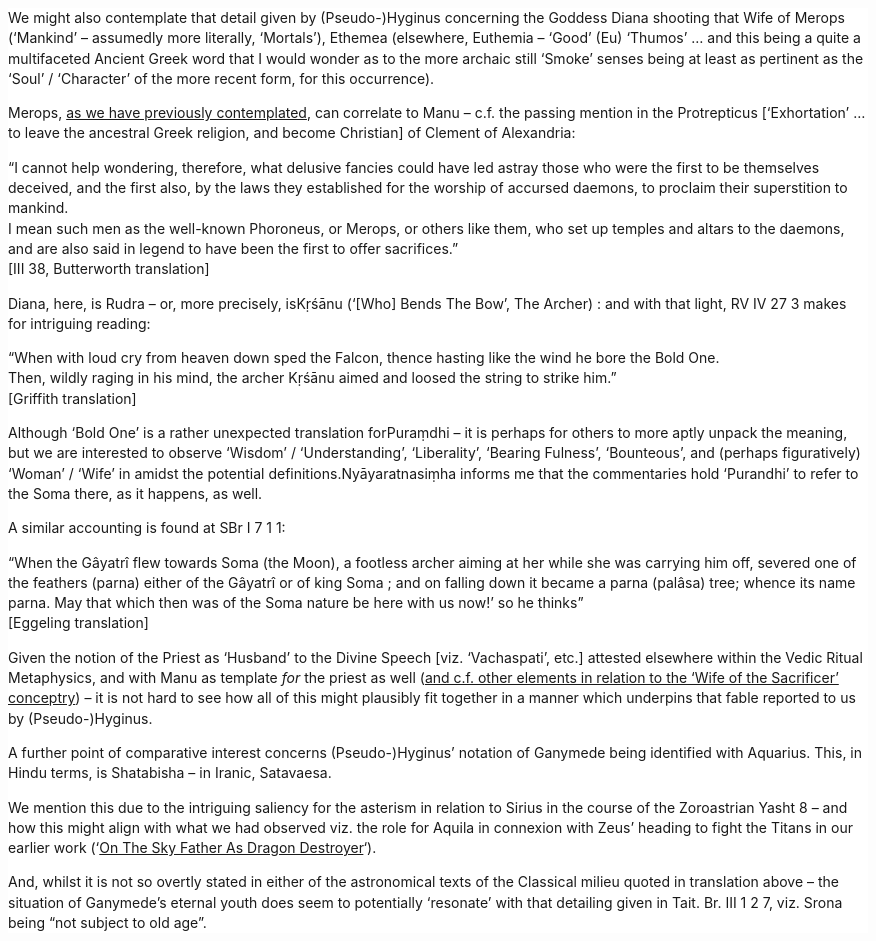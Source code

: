 We might also contemplate that detail given by (Pseudo-)Hyginus concerning the Goddess Diana shooting that Wife of Merops (‘Mankind’ – assumedly more literally, ‘Mortals’), Ethemea (elsewhere, Euthemia – ‘Good’ (Eu) ‘Thumos’ … and this being a quite a multifaceted Ancient Greek word that I would wonder as to the more archaic still ‘Smoke’ senses being at least as pertinent as the ‘Soul’ / ‘Character’ of the more recent form, for this occurrence).

Merops, [as we have previously contemplated](https://aryaakasha.com/2022/10/06/a-people-of-ash-and-fury-on-the-divinely-arboreal-genesis-of-the-indo-europeans/), can correlate to Manu – c.f. the passing mention in the Protrepticus \[‘Exhortation’ … to leave the ancestral Greek religion, and become Christian\] of Clement of Alexandria:

“I cannot help wondering, therefore, what delusive fancies could have led astray those who were the first to be themselves deceived, and the first also, by the laws they established for the worship of accursed daemons, to proclaim their superstition to mankind.  
I mean such men as the well-known Phoroneus, or Merops, or others like them, who set up temples and altars to the daemons, and are also said in legend to have been the first to offer sacrifices.”  
\[III 38, Butterworth translation\]

Diana, here, is Rudra – or, more precisely, isKṛśānu (‘\[Who\] Bends The Bow’, The Archer) : and with that light, RV IV 27 3 makes for intriguing reading:

“When with loud cry from heaven down sped the Falcon, thence hasting like the wind he bore the Bold One.  
Then, wildly raging in his mind, the archer Kṛśānu aimed and loosed the string to strike him.”  
\[Griffith translation\]

Although ‘Bold One’ is a rather unexpected translation forPuraṃdhi – it is perhaps for others to more aptly unpack the meaning, but we are interested to observe ‘Wisdom’ / ‘Understanding’, ‘Liberality’, ‘Bearing Fulness’, ‘Bounteous’, and (perhaps figuratively) ‘Woman’ / ‘Wife’ in amidst the potential definitions.Nyāyaratnasiṃha informs me that the commentaries hold ‘Purandhi’ to refer to the Soma there, as it happens, as well.

A similar accounting is found at SBr I 7 1 1:

“When the Gâyatrî flew towards Soma (the Moon), a footless archer aiming at her while she was carrying him off, severed one of the feathers (parna) either of the Gâyatrî or of king Soma ; and on falling down it became a parna (palâsa) tree; whence its name parna. May that which then was of the Soma nature be here with us now!’ so he thinks”  
\[Eggeling translation\]

Given the notion of the Priest as ‘Husband’ to the Divine Speech \[viz. ‘Vachaspati’, etc.\] attested elsewhere within the Vedic Ritual Metaphysics, and with Manu as template *for* the priest as well ([and c.f. other elements in relation to the ‘Wife of the Sacrificer’ conceptry](https://aryaakasha.com/2022/07/09/calling-down-the-thunder-on-the-immanentization-of-the-demon-slaying-divine-voice-through-manifest-action/)) – it is not hard to see how all of this might plausibly fit together in a manner which underpins that fable reported to us by (Pseudo-)Hyginus.

A further point of comparative interest concerns (Pseudo-)Hyginus’ notation of Ganymede being identified with Aquarius. This, in Hindu terms, is Shatabisha – in Iranic, Satavaesa.

We mention this due to the intriguing saliency for the asterism in relation to Sirius in the course of the Zoroastrian Yasht 8 – and how this might align with what we had observed viz. the role for Aquila in connexion with Zeus’ heading to fight the Titans in our earlier work (‘[On The Sky Father As Dragon Destroyer](https://aryaakasha.com/2023/07/08/on-the-sky-father-as-dragon-destroyer/)‘).

And, whilst it is not so overtly stated in either of the astronomical texts of the Classical milieu quoted in translation above – the situation of Ganymede’s eternal youth does seem to potentially ‘resonate’ with that detailing given in Tait. Br. III 1 2 7, viz. Srona being “not subject to old age”.
